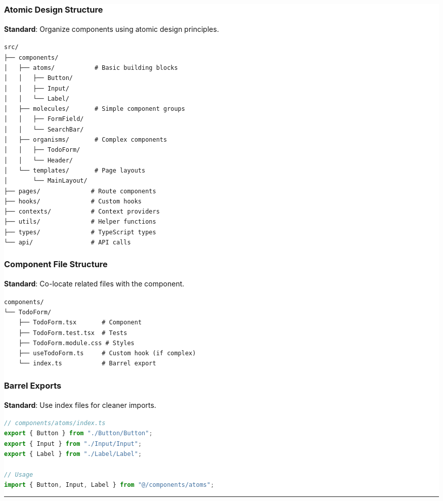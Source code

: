 ### Atomic Design Structure

**Standard**: Organize components using atomic design principles.

```
src/
├── components/
│   ├── atoms/           # Basic building blocks
│   │   ├── Button/
│   │   ├── Input/
│   │   └── Label/
│   ├── molecules/       # Simple component groups
│   │   ├── FormField/
│   │   └── SearchBar/
│   ├── organisms/       # Complex components
│   │   ├── TodoForm/
│   │   └── Header/
│   └── templates/       # Page layouts
│       └── MainLayout/
├── pages/              # Route components
├── hooks/              # Custom hooks
├── contexts/           # Context providers
├── utils/              # Helper functions
├── types/              # TypeScript types
└── api/                # API calls
```

### Component File Structure

**Standard**: Co-locate related files with the component.

```
components/
└── TodoForm/
    ├── TodoForm.tsx       # Component
    ├── TodoForm.test.tsx  # Tests
    ├── TodoForm.module.css # Styles
    ├── useTodoForm.ts     # Custom hook (if complex)
    └── index.ts           # Barrel export
```

### Barrel Exports

**Standard**: Use index files for cleaner imports.

```ts
// components/atoms/index.ts
export { Button } from "./Button/Button";
export { Input } from "./Input/Input";
export { Label } from "./Label/Label";

// Usage
import { Button, Input, Label } from "@/components/atoms";
```

---